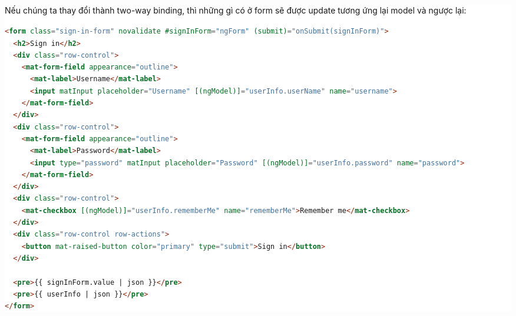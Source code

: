 
Nếu chúng ta thay đổi thành two-way binding, thì những gì có ở form sẽ được update tương ứng lại model và ngược lại:
```html
<form class="sign-in-form" novalidate #signInForm="ngForm" (submit)="onSubmit(signInForm)">
  <h2>Sign in</h2>
  <div class="row-control">
    <mat-form-field appearance="outline">
      <mat-label>Username</mat-label>
      <input matInput placeholder="Username" [(ngModel)]="userInfo.userName" name="username">
    </mat-form-field>
  </div>
  <div class="row-control">
    <mat-form-field appearance="outline">
      <mat-label>Password</mat-label>
      <input type="password" matInput placeholder="Password" [(ngModel)]="userInfo.password" name="password">
    </mat-form-field>
  </div>
  <div class="row-control">
    <mat-checkbox [(ngModel)]="userInfo.rememberMe" name="rememberMe">Remember me</mat-checkbox>
  </div>
  <div class="row-control row-actions">
    <button mat-raised-button color="primary" type="submit">Sign in</button>
  </div>

  <pre>{{ signInForm.value | json }}</pre>
  <pre>{{ userInfo | json }}</pre>
</form>
```